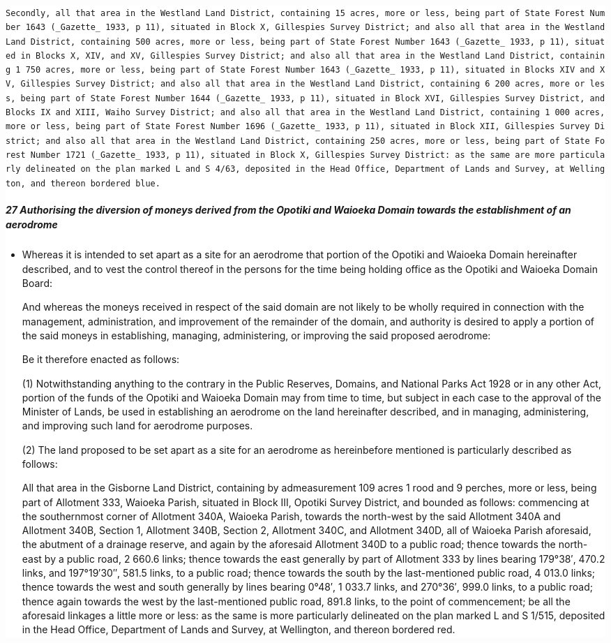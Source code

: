     Secondly, all that area in the Westland Land District, containing 15 acres, more or less, being part of State Forest Number 1643 (_Gazette_ 1933, p 11), situated in Block X, Gillespies Survey District; and also all that area in the Westland Land District, containing 500 acres, more or less, being part of State Forest Number 1643 (_Gazette_ 1933, p 11), situated in Blocks X, XIV, and XV, Gillespies Survey District; and also all that area in the Westland Land District, containing 1 750 acres, more or less, being part of State Forest Number 1643 (_Gazette_ 1933, p 11), situated in Blocks XIV and XV, Gillespies Survey District; and also all that area in the Westland Land District, containing 6 200 acres, more or less, being part of State Forest Number 1644 (_Gazette_ 1933, p 11), situated in Block XVI, Gillespies Survey District, and Blocks IX and XIII, Waiho Survey District; and also all that area in the Westland Land District, containing 1 000 acres, more or less, being part of State Forest Number 1696 (_Gazette_ 1933, p 11), situated in Block XII, Gillespies Survey District; and also all that area in the Westland Land District, containing 250 acres, more or less, being part of State Forest Number 1721 (_Gazette_ 1933, p 11), situated in Block X, Gillespies Survey District: as the same are more particularly delineated on the plan marked L and S 4/63, deposited in the Head Office, Department of Lands and Survey, at Wellington, and thereon bordered blue.

##### 27 Authorising the diversion of moneys derived from the Opotiki and Waioeka Domain towards the establishment of an aerodrome
    
*   Whereas it is intended to set apart as a site for an aerodrome that portion of the Opotiki and Waioeka Domain hereinafter described, and to vest the control thereof in the persons for the time being holding office as the Opotiki and Waioeka Domain Board:
    
    And whereas the moneys received in respect of the said domain are not likely to be wholly required in connection with the management, administration, and improvement of the remainder of the domain, and authority is desired to apply a portion of the said moneys in establishing, managing, administering, or improving the said proposed aerodrome:
    
    Be it therefore enacted as follows:
    
    (1) Notwithstanding anything to the contrary in the Public Reserves, Domains, and National Parks Act 1928 or in any other Act, portion of the funds of the Opotiki and Waioeka Domain may from time to time, but subject in each case to the approval of the Minister of Lands, be used in establishing an aerodrome on the land hereinafter described, and in managing, administering, and improving such land for aerodrome purposes.
    
    (2) The land proposed to be set apart as a site for an aerodrome as hereinbefore mentioned is particularly described as follows:
    
    All that area in the Gisborne Land District, containing by admeasurement 109 acres 1 rood and 9 perches, more or less, being part of Allotment 333, Waioeka Parish, situated in Block III, Opotiki Survey District, and bounded as follows: commencing at the southernmost corner of Allotment 340A, Waioeka Parish, towards the north-west by the said Allotment 340A and Allotment 340B, Section 1, Allotment 340B, Section 2, Allotment 340C, and Allotment 340D, all of Waioeka Parish aforesaid, the abutment of a drainage reserve, and again by the aforesaid Allotment 340D to a public road; thence towards the north-east by a public road, 2 660.6 links; thence towards the east generally by part of Allotment 333 by lines bearing 179°38′, 470.2 links, and 197°19′30″, 581.5 links, to a public road; thence towards the south by the last-mentioned public road, 4 013.0 links; thence towards the west and south generally by lines bearing 0°48′, 1 033.7 links, and 270°36′, 999.0 links, to a public road; thence again towards the west by the last-mentioned public road, 891.8 links, to the point of commencement; be all the aforesaid linkages a little more or less: as the same is more particularly delineated on the plan marked L and S 1/515, deposited in the Head Office, Department of Lands and Survey, at Wellington, and thereon bordered red.
